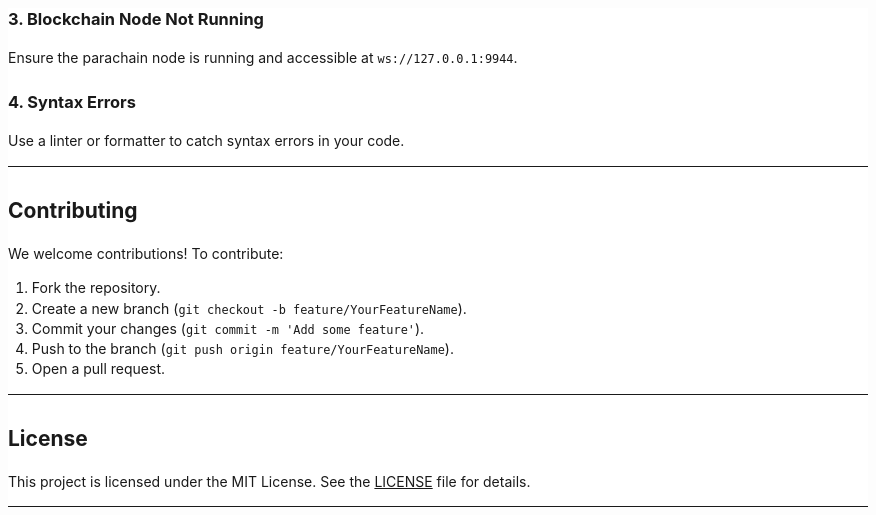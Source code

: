 ### 3. Blockchain Node Not Running
Ensure the parachain node is running and accessible at `ws://127.0.0.1:9944`.

### 4. Syntax Errors
Use a linter or formatter to catch syntax errors in your code.

---

## Contributing

We welcome contributions! To contribute:

1. Fork the repository.
2. Create a new branch (`git checkout -b feature/YourFeatureName`).
3. Commit your changes (`git commit -m 'Add some feature'`).
4. Push to the branch (`git push origin feature/YourFeatureName`).
5. Open a pull request.

---

## License

This project is licensed under the MIT License. See the [LICENSE](LICENSE) file for details.

---
